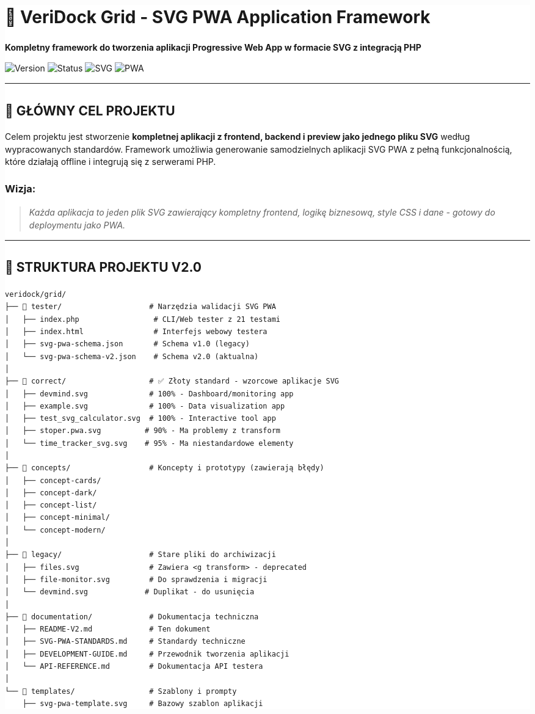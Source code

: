 # 🚀 VeriDock Grid - SVG PWA Application Framework

**Kompletny framework do tworzenia aplikacji Progressive Web App w formacie SVG z integracją PHP**

![Version](https://img.shields.io/badge/version-2.0.0-blue.svg)
![Status](https://img.shields.io/badge/status-production-green.svg)
![SVG](https://img.shields.io/badge/format-SVG-orange.svg)
![PWA](https://img.shields.io/badge/type-PWA-purple.svg)

---

## 🎯 **GŁÓWNY CEL PROJEKTU**

Celem projektu jest stworzenie **kompletnej aplikacji z frontend, backend i preview jako jednego pliku SVG** według wypracowanych standardów. Framework umożliwia generowanie samodzielnych aplikacji SVG PWA z pełną funkcjonalnością, które działają offline i integrują się z serwerami PHP.

### **Wizja:**
> *Każda aplikacja to jeden plik SVG zawierający kompletny frontend, logikę biznesową, style CSS i dane - gotowy do deploymentu jako PWA.*

---

## 📁 **STRUKTURA PROJEKTU V2.0**

```
veridock/grid/
├── 📂 tester/                    # Narzędzia walidacji SVG PWA
│   ├── index.php                 # CLI/Web tester z 21 testami
│   ├── index.html                # Interfejs webowy testera
│   ├── svg-pwa-schema.json       # Schema v1.0 (legacy)
│   └── svg-pwa-schema-v2.json    # Schema v2.0 (aktualna)
│
├── 📂 correct/                   # ✅ Złoty standard - wzorcowe aplikacje SVG
│   ├── devmind.svg              # 100% - Dashboard/monitoring app
│   ├── example.svg              # 100% - Data visualization app
│   ├── test_svg_calculator.svg  # 100% - Interactive tool app
│   ├── stoper.pwa.svg          # 90% - Ma problemy z transform
│   └── time_tracker_svg.svg    # 95% - Ma niestandardowe elementy
│
├── 📂 concepts/                  # Koncepty i prototypy (zawierają błędy)
│   ├── concept-cards/
│   ├── concept-dark/
│   ├── concept-list/
│   ├── concept-minimal/
│   └── concept-modern/
│
├── 📂 legacy/                    # Stare pliki do archiwizacji
│   ├── files.svg                # Zawiera <g transform> - deprecated
│   ├── file-monitor.svg         # Do sprawdzenia i migracji
│   └── devmind.svg             # Duplikat - do usunięcia
│
├── 📂 documentation/             # Dokumentacja techniczna
│   ├── README-V2.md             # Ten dokument
│   ├── SVG-PWA-STANDARDS.md     # Standardy techniczne
│   ├── DEVELOPMENT-GUIDE.md     # Przewodnik tworzenia aplikacji
│   └── API-REFERENCE.md         # Dokumentacja API testera
│
└── 📂 templates/                 # Szablony i prompty
    ├── svg-pwa-template.svg     # Bazowy szablon aplikacji
```